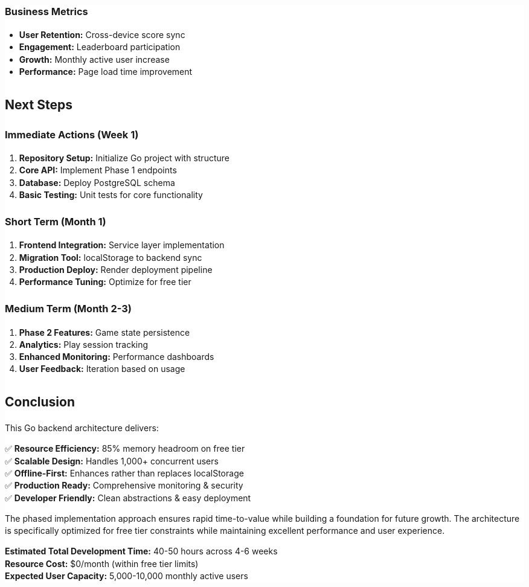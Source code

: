 ### Business Metrics
- **User Retention:** Cross-device score sync
- **Engagement:** Leaderboard participation
- **Growth:** Monthly active user increase
- **Performance:** Page load time improvement

## Next Steps

### Immediate Actions (Week 1)
1. **Repository Setup:** Initialize Go project with structure
2. **Core API:** Implement Phase 1 endpoints
3. **Database:** Deploy PostgreSQL schema  
4. **Basic Testing:** Unit tests for core functionality

### Short Term (Month 1)
1. **Frontend Integration:** Service layer implementation
2. **Migration Tool:** localStorage to backend sync
3. **Production Deploy:** Render deployment pipeline
4. **Performance Tuning:** Optimize for free tier

### Medium Term (Month 2-3)
1. **Phase 2 Features:** Game state persistence
2. **Analytics:** Play session tracking
3. **Enhanced Monitoring:** Performance dashboards
4. **User Feedback:** Iteration based on usage

## Conclusion

This Go backend architecture delivers:

✅ **Resource Efficiency:** 85% memory headroom on free tier  
✅ **Scalable Design:** Handles 1,000+ concurrent users  
✅ **Offline-First:** Enhances rather than replaces localStorage  
✅ **Production Ready:** Comprehensive monitoring & security  
✅ **Developer Friendly:** Clean abstractions & easy deployment  

The phased implementation approach ensures rapid time-to-value while building a foundation for future growth. The architecture is specifically optimized for free tier constraints while maintaining excellent performance and user experience.

**Estimated Total Development Time:** 40-50 hours across 4-6 weeks  
**Resource Cost:** $0/month (within free tier limits)  
**Expected User Capacity:** 5,000-10,000 monthly active users